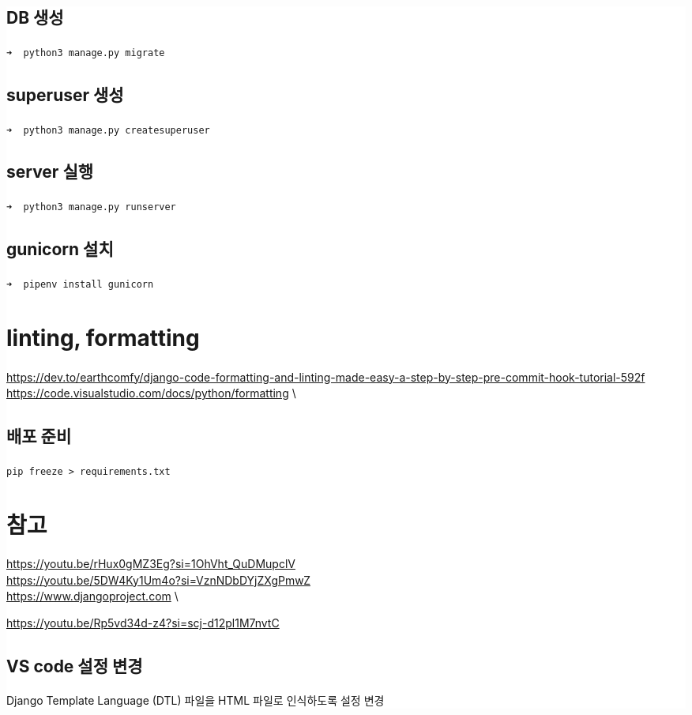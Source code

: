 ## DB 생성
```shell
➜  python3 manage.py migrate
```

## superuser 생성
```shell
➜  python3 manage.py createsuperuser
```

## server 실행
```shell
➜  python3 manage.py runserver
```

## gunicorn 설치
```shell
➜  pipenv install gunicorn
```

# linting, formatting
https://dev.to/earthcomfy/django-code-formatting-and-linting-made-easy-a-step-by-step-pre-commit-hook-tutorial-592f
https://code.visualstudio.com/docs/python/formatting \

## 배포 준비
```shell
pip freeze > requirements.txt
```


# 참고
https://youtu.be/rHux0gMZ3Eg?si=1OhVht_QuDMupclV \
https://youtu.be/5DW4Ky1Um4o?si=VznNDbDYjZXgPmwZ \
https://www.djangoproject.com \



https://youtu.be/Rp5vd34d-z4?si=scj-d12pl1M7nvtC


## VS code 설정 변경
Django Template Language (DTL) 파일을 HTML 파일로 인식하도록 설정 변경